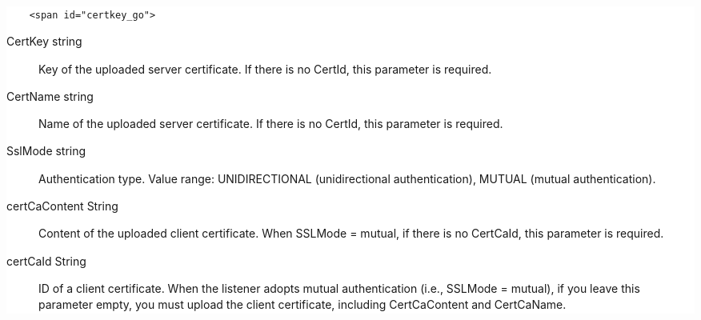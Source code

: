         <span id="certkey_go">
<a data-swiftype-name="resource-property" data-swiftype-type="text" href="#certkey_go" style="color: inherit; text-decoration: inherit;">Cert<wbr>Key</a>
</span>
        <span class="property-indicator"></span>
        <span class="property-type">string</span>
    </dt>
    <dd><p>Key of the uploaded server certificate. If there is no CertId, this parameter is required.</p>
</dd><dt class="property-optional"
            title="Optional">
        <span id="certname_go">
<a data-swiftype-name="resource-property" data-swiftype-type="text" href="#certname_go" style="color: inherit; text-decoration: inherit;">Cert<wbr>Name</a>
</span>
        <span class="property-indicator"></span>
        <span class="property-type">string</span>
    </dt>
    <dd><p>Name of the uploaded server certificate. If there is no CertId, this parameter is required.</p>
</dd><dt class="property-optional"
            title="Optional">
        <span id="sslmode_go">
<a data-swiftype-name="resource-property" data-swiftype-type="text" href="#sslmode_go" style="color: inherit; text-decoration: inherit;">Ssl<wbr>Mode</a>
</span>
        <span class="property-indicator"></span>
        <span class="property-type">string</span>
    </dt>
    <dd><p>Authentication type. Value range: UNIDIRECTIONAL (unidirectional authentication), MUTUAL (mutual authentication).</p>
</dd></dl>
</pulumi-choosable>
</div>

<div>
<pulumi-choosable type="language" values="java">
<dl class="resources-properties"><dt class="property-optional"
            title="Optional">
        <span id="certcacontent_java">
<a data-swiftype-name="resource-property" data-swiftype-type="text" href="#certcacontent_java" style="color: inherit; text-decoration: inherit;">cert<wbr>Ca<wbr>Content</a>
</span>
        <span class="property-indicator"></span>
        <span class="property-type">String</span>
    </dt>
    <dd><p>Content of the uploaded client certificate. When SSLMode = mutual, if there is no CertCaId, this parameter is required.</p>
</dd><dt class="property-optional"
            title="Optional">
        <span id="certcaid_java">
<a data-swiftype-name="resource-property" data-swiftype-type="text" href="#certcaid_java" style="color: inherit; text-decoration: inherit;">cert<wbr>Ca<wbr>Id</a>
</span>
        <span class="property-indicator"></span>
        <span class="property-type">String</span>
    </dt>
    <dd><p>ID of a client certificate. When the listener adopts mutual authentication (i.e., SSLMode = mutual), if you leave this parameter empty, you must upload the client certificate, including CertCaContent and CertCaName.</p>
</dd><dt class="property-optional"
            title="Optional">
        <span id="certcaname_java">